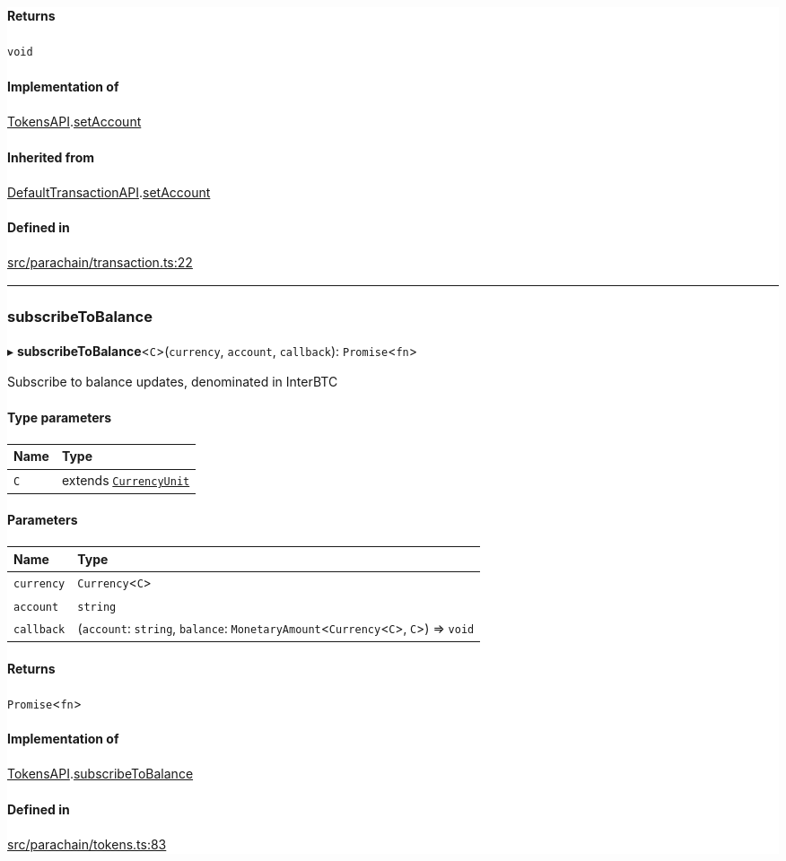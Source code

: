 #### Returns

`void`

#### Implementation of

[TokensAPI](/interfaces/TokensAPI.md).[setAccount](/interfaces/TokensAPI.md#setaccount)

#### Inherited from

[DefaultTransactionAPI](/classes/DefaultTransactionAPI.md).[setAccount](/classes/DefaultTransactionAPI.md#setaccount)

#### Defined in

[src/parachain/transaction.ts:22](https://github.com/interlay/interbtc-js/blob/f88be88/src/parachain/transaction.ts#L22)

___

### subscribeToBalance

▸ **subscribeToBalance**<`C`\>(`currency`, `account`, `callback`): `Promise`<`fn`\>

Subscribe to balance updates, denominated in InterBTC

#### Type parameters

| Name | Type |
| :------ | :------ |
| `C` | extends [`CurrencyUnit`](/modules.md#currencyunit) |

#### Parameters

| Name | Type |
| :------ | :------ |
| `currency` | `Currency`<`C`\> |
| `account` | `string` |
| `callback` | (`account`: `string`, `balance`: `MonetaryAmount`<`Currency`<`C`\>, `C`\>) => `void` |

#### Returns

`Promise`<`fn`\>

#### Implementation of

[TokensAPI](/interfaces/TokensAPI.md).[subscribeToBalance](/interfaces/TokensAPI.md#subscribetobalance)

#### Defined in

[src/parachain/tokens.ts:83](https://github.com/interlay/interbtc-js/blob/f88be88/src/parachain/tokens.ts#L83)
